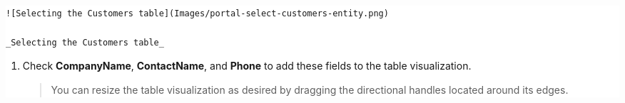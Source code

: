 	![Selecting the Customers table](Images/portal-select-customers-entity.png)
	
	_Selecting the Customers table_

1. Check **CompanyName**, **ContactName**, and **Phone** to add these fields to the table visualization.

	> You can resize the table visualization as desired by dragging the directional handles located around its edges.

